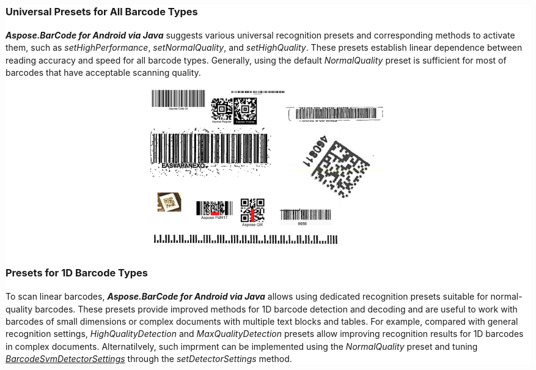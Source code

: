 ### **Universal Presets for All Barcode Types**
***Aspose.BarCode for Android via Java*** suggests various universal recognition presets and corresponding methods to activate them, such as *setHighPerformance*, *setNormalQuality*, and *setHighQuality*. These presets establish linear dependence between reading accuracy and speed for all barcode types. Generally, using the default *NormalQuality* preset is sufficient for most of barcodes that have acceptable scanning quality. 
  

  
<p align="center"><img src="barcodes_different_quality.png" height="45%" width="45%"></p>
  


### **Presets for 1D Barcode Types**
To scan linear barcodes, ***Aspose.BarCode for Android via Java*** allows using dedicated recognition presets suitable for normal-quality barcodes. These presets provide improved methods for 1D barcode detection and decoding and are useful to work with barcodes of small dimensions or complex documents with multiple text blocks and tables. For example, compared with general recognition settings, *HighQualityDetection* and *MaxQualityDetection* presets allow improving recognition results for 1D barcodes in complex documents. Alternatilvely, such imprment can be implemented using the *NormalQuality* preset and tuning [*BarcodeSvmDetectorSettings*](https://reference.aspose.com/barcode/androidjava/com.aspose.barcode.barcoderecognition/BarcodeSvmDetectorSettings) through the *setDetectorSettings* method.  
  